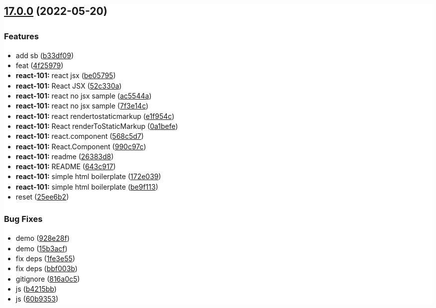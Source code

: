 ## [17.0.0](https://github.com/ivanluc2002/2021-23.SA.UFS07/compare/v1.3.8...v17.0.0) (2022-05-20)


### Features

* add sb ([b33df09](https://github.com/ivanluc2002/2021-23.SA.UFS07/commit/b33df09fc82204da34ef30c98f9c61263f12caca))
* feat ([4f25979](https://github.com/ivanluc2002/2021-23.SA.UFS07/commit/4f2597948b29cde83087a9edcfe3c4a33eb9ca68))
* **react-101:** react jsx ([be05795](https://github.com/ivanluc2002/2021-23.SA.UFS07/commit/be057950ee016b52bf7162b8887e870aca231ac9))
* **react-101:** React JSX ([52c330a](https://github.com/ivanluc2002/2021-23.SA.UFS07/commit/52c330a603a2659b838ccba2cfceb8c130296001))
* **react-101:** react no jsx sample ([ac5544a](https://github.com/ivanluc2002/2021-23.SA.UFS07/commit/ac5544a513920c4f4df593d8e81770ca366c0db1))
* **react-101:** react no jsx sample ([7f3e14c](https://github.com/ivanluc2002/2021-23.SA.UFS07/commit/7f3e14cc276b195d61b1d20c938730766fc1a27e))
* **react-101:** react rendertostaticmarkup ([e1f954c](https://github.com/ivanluc2002/2021-23.SA.UFS07/commit/e1f954c0e789b33f72ce0d36f90ab5b45d9f5c08))
* **react-101:** React renderToStaticMarkup ([0a1befe](https://github.com/ivanluc2002/2021-23.SA.UFS07/commit/0a1befe48634c487a14771034354c933d15f3457))
* **react-101:** react.component ([568c5d7](https://github.com/ivanluc2002/2021-23.SA.UFS07/commit/568c5d701e99a6f15e3044a249b7b5513fa50098))
* **react-101:** React.Component ([990c97c](https://github.com/ivanluc2002/2021-23.SA.UFS07/commit/990c97c117aa5675ac48c43782247a2622b1ab47))
* **react-101:** readme ([26383d8](https://github.com/ivanluc2002/2021-23.SA.UFS07/commit/26383d8ae68fc3fd53b101557748091bf3004c74))
* **react-101:** README ([643c917](https://github.com/ivanluc2002/2021-23.SA.UFS07/commit/643c917c7f202be03d5b038da98b3b290485564c))
* **react-101:** simple html boilerplate ([172e039](https://github.com/ivanluc2002/2021-23.SA.UFS07/commit/172e03910b0e241cf7b6d1b0137a05514cd8cdf2))
* **react-101:** simple html boilerplate ([be9f113](https://github.com/ivanluc2002/2021-23.SA.UFS07/commit/be9f113fcb07497da5ce6e695d5e380a5a794f2c))
* reset ([25ee6b2](https://github.com/ivanluc2002/2021-23.SA.UFS07/commit/25ee6b2c8097d04eb5d8a942ff706529ce954eb7))


### Bug Fixes

* demo ([928e28f](https://github.com/ivanluc2002/2021-23.SA.UFS07/commit/928e28f952598c0cfc011230963d979f6d7b4e23))
* demo ([15b3acf](https://github.com/ivanluc2002/2021-23.SA.UFS07/commit/15b3acfb6c144ff03d9f6be4147e6928b2beb0ae))
* fix deps ([1fe3e55](https://github.com/ivanluc2002/2021-23.SA.UFS07/commit/1fe3e55cc75ec104f36db867a5dbb812287ea89b))
* fix deps ([bbf003b](https://github.com/ivanluc2002/2021-23.SA.UFS07/commit/bbf003b7935d0d683a7d7b99b3f43ae3000df245))
* gitignore ([816a0c5](https://github.com/ivanluc2002/2021-23.SA.UFS07/commit/816a0c5034cb072384eeed6f0086df3e770675ca))
* js ([b4215bb](https://github.com/ivanluc2002/2021-23.SA.UFS07/commit/b4215bb254b311535a44d896294d7a5319c10b13))
* js ([60b9353](https://github.com/ivanluc2002/2021-23.SA.UFS07/commit/60b935344ce21c65ab7e00da2fadaf47c37ab0a7))
